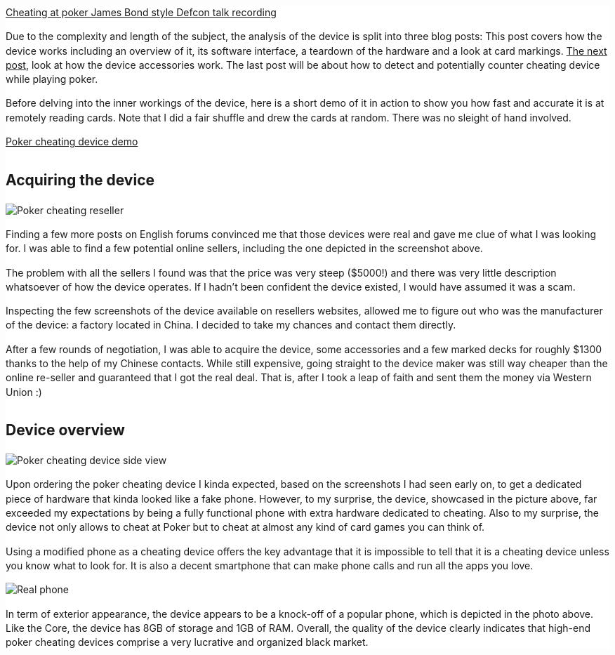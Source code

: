 [Cheating at poker James Bond style Defcon talk recording](https://youtu.be/bRgCvCTG_XQ)

Due to the complexity and length of the subject, the analysis of the device is split into three blog posts: This post covers how the device works including an overview of it, its software interface, a teardown of the hardware and a look at card markings. [The next post](https://www.elie.net/blog/security/royal-flush-an-in-depth-look-at-poker-cheating-devices-accessories), look at how the device accessories work. The last post will be about how to detect and potentially counter cheating device while playing poker.

Before delving into the inner workings of the device, here is a short demo of it in action to show you how fast and accurate it is at remotely reading cards. Note that I did a fair shuffle and drew the cards at random. There was no sleight of hand involved.

[Poker cheating device demo](https://youtu.be/coY2Lrd_AIE)

## Acquiring the device

![Poker cheating reseller](/static/images/images/fuller-house-exposing-high-end-poker-cheating-devices/poker-cheating-device-reselller.jpg)

Finding a few more posts on English forums convinced me that those devices were real and gave me clue of what I was looking for. I was able to find a few potential online sellers, including the one depicted in the screenshot above.

The problem with all the sellers I found  was that the price was very steep ($5000!) and there was very little description whatsoever of how the device operates. If I hadn’t been confident the device existed, I would have assumed it was a scam. 

Inspecting the few screenshots of the device available on resellers websites, allowed me to figure out who was the manufacturer of the device: a factory located in China. I decided to take my chances and contact them directly.

After a few rounds of negotiation, I was able to acquire the device, some accessories and a few marked decks for roughly $1300 thanks to the help of my Chinese contacts. While still expensive, going straight to the device maker was still way cheaper than the online re-seller and guaranteed that I got the real deal. That is, after I took a leap of faith and sent them the money via Western Union :)

## Device overview
![Poker cheating device side view](/static/images/images/fuller-house-exposing-high-end-poker-cheating-devices/poker-device.jpg)

Upon ordering the poker cheating device I kinda expected, based on the screenshots I had seen early on, to get a dedicated piece of hardware that kinda looked like a fake phone. However, to my surprise, the device, showcased in the picture above, far exceeded my expectations by being a fully functional phone with extra hardware dedicated to cheating. Also to my surprise, the device not only allows to cheat at Poker but to cheat at almost any kind of card games you can think of.

Using a modified phone as a cheating device offers the key advantage that it is impossible to tell that it is a cheating device unless you know what to look for. It is also a decent smartphone that can make phone calls and run all the apps you love.

![Real phone](/static/images/images/fuller-house-exposing-high-end-poker-cheating-devices/real-phone.jpg)

In term of exterior appearance, the device appears to be a knock-off of a popular phone, which is depicted in the photo above. Like the Core, the device has 8GB of storage and 1GB of RAM. Overall, the quality of the device clearly indicates that high-end poker cheating devices comprise a very lucrative and organized black market.
